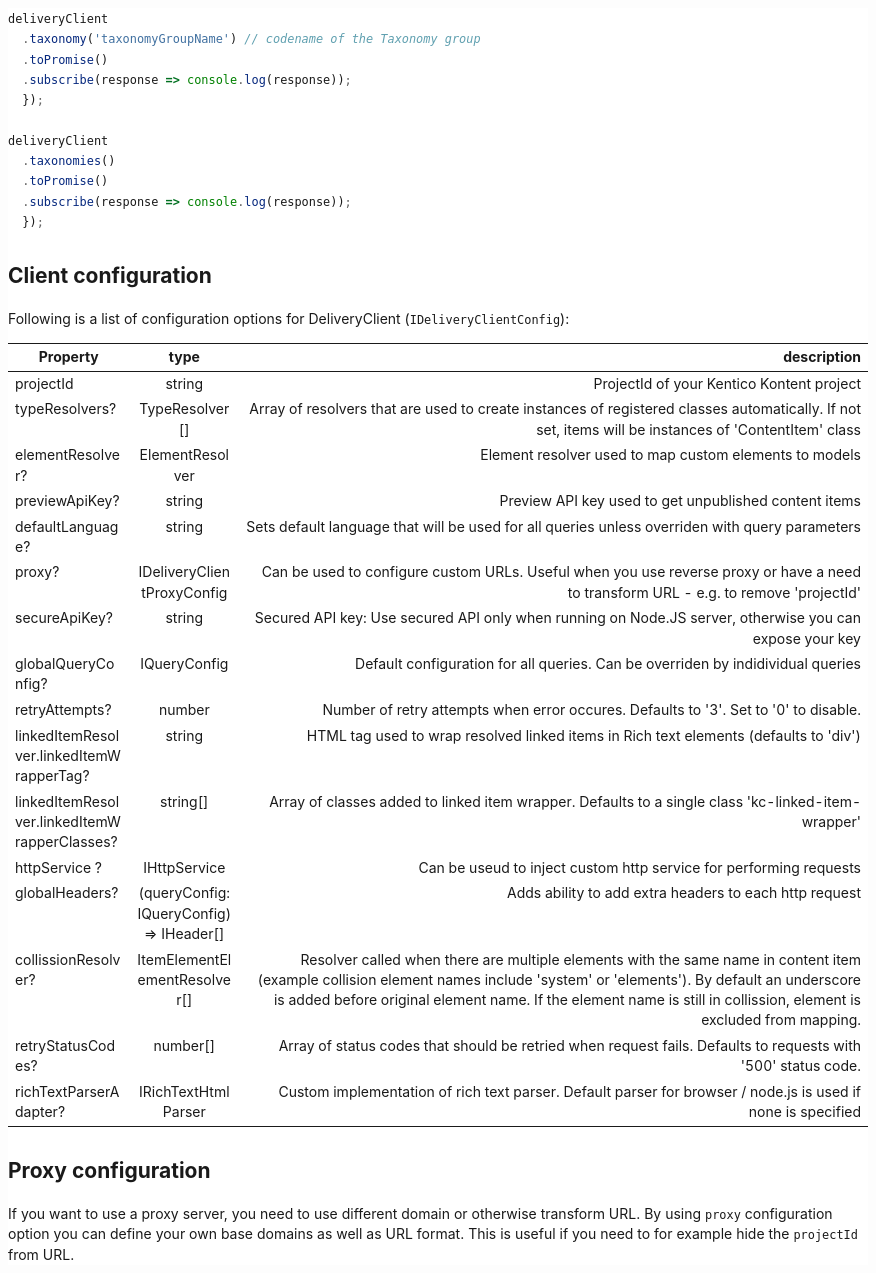 ```typescript
deliveryClient  
  .taxonomy('taxonomyGroupName') // codename of the Taxonomy group
  .toPromise()
  .subscribe(response => console.log(response));
  });  

deliveryClient  
  .taxonomies()
  .toPromise()
  .subscribe(response => console.log(response));
  });
```

## Client configuration

Following is a list of configuration options for DeliveryClient (`IDeliveryClientConfig`):

| Property        | type| description|
| ------------- |:-------------:| -----:|
| projectId      | string | ProjectId of your Kentico Kontent project|
| typeResolvers?| TypeResolver[] | Array of resolvers that are used to create instances of registered classes automatically. If not set, items will be instances of 'ContentItem' class|
| elementResolver?| ElementResolver | Element resolver used to map custom elements to models |
| previewApiKey?| string| Preview API key used to get unpublished content items |
| defaultLanguage?| string| Sets default language that will be used for all queries unless overriden with query parameters|
| proxy?| IDeliveryClientProxyConfig | Can be used to configure custom URLs. Useful when you use reverse proxy or have a need to transform URL - e.g. to remove 'projectId' |
| secureApiKey?| string| Secured API key: Use secured API only when running on Node.JS server, otherwise you can expose your key|
| globalQueryConfig? | IQueryConfig | Default configuration for all queries. Can be overriden by indidividual queries
| retryAttempts?| number | Number of retry attempts when error occures. Defaults to '3'. Set to '0' to disable. |
| linkedItemResolver.linkedItemWrapperTag? | string | HTML tag used to wrap resolved linked items in Rich text elements (defaults to 'div') |
| linkedItemResolver.linkedItemWrapperClasses? | string[] | Array of classes added to linked item wrapper. Defaults to a single class 'kc-linked-item-wrapper' |
| httpService ?| IHttpService | Can be useud to inject custom http service for performing requests |
| globalHeaders? | (queryConfig: IQueryConfig) => IHeader[] | Adds ability to add extra headers to each http request |
| collissionResolver? | ItemElementElementResolver[] | Resolver called when there are multiple elements with the same name in content item (example collision element names include 'system' or 'elements'). By default an underscore is added before original element name. If the element name is still in collission, element is excluded from mapping. |
| retryStatusCodes? | number[] | Array of status codes that should be retried when request fails. Defaults to requests with '500' status code. |
| richTextParserAdapter? | IRichTextHtmlParser | Custom implementation of rich text parser. Default parser for browser / node.js is used if none is specified |

## Proxy configuration

If you want to use a proxy server, you need to use different domain or otherwise transform URL. By using `proxy` configuration option you can define your own base domains as well as URL format. This is useful if you need to for example hide the `projectId` from URL.
